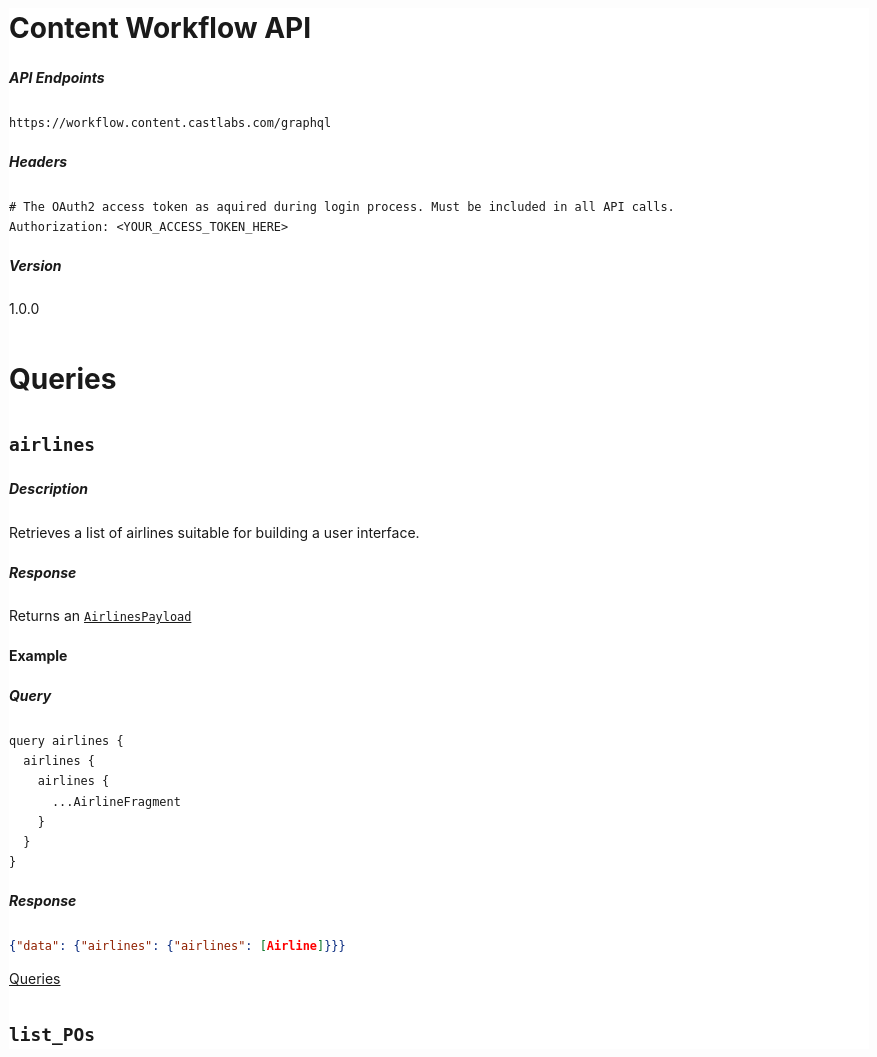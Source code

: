 # Content Workflow API

##### API Endpoints

```
https://workflow.content.castlabs.com/graphql
```

##### Headers

```
# The OAuth2 access token as aquired during login process. Must be included in all API calls.
Authorization: <YOUR_ACCESS_TOKEN_HERE>
```

##### Version

1.0.0

# Queries

## `airlines`

##### Description

Retrieves a list of airlines suitable for building a user interface.

##### Response

Returns an [`AirlinesPayload`](#definition-AirlinesPayload)

#### Example

##### Query

```gql
query airlines {
  airlines {
    airlines {
      ...AirlineFragment
    }
  }
}
```

##### Response

```json
{"data": {"airlines": {"airlines": [Airline]}}}
```

[Queries](#group-Operations-Queries)

## `list_POs`
